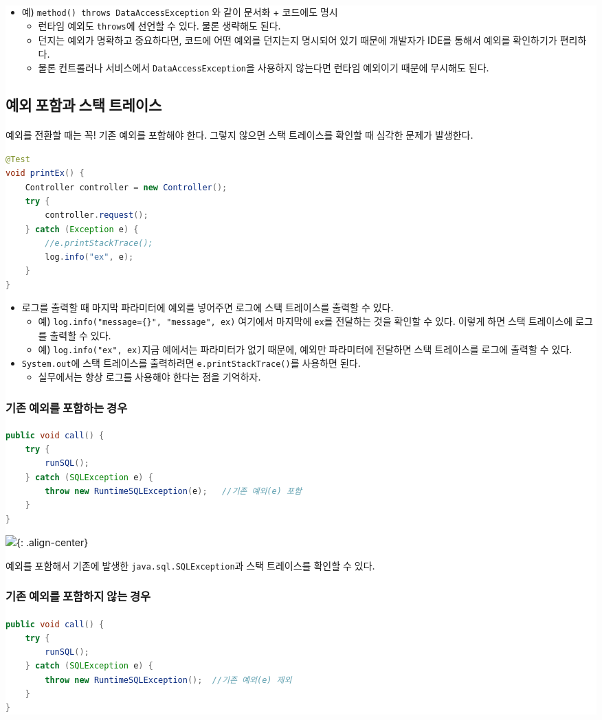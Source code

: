 - 예) `method() throws DataAccessException` 와 같이 문서화 + 코드에도 명시
	- 런타임 예외도 `throws`에 선언할 수 있다. 물론 생략해도 된다.
	- 던지는 예외가 명확하고 중요하다면, 코드에 어떤 예외를 던지는지 명시되어 있기 때문에 개발자가 IDE를 통해서 예외를 확인하기가 편리하다.
	- 물론 컨트롤러나 서비스에서 `DataAccessException`을 사용하지 않는다면 런타임 예외이기 때문에 무시해도 된다.




## 예외 포함과 스택 트레이스

예외를 전환할 때는 꼭! 기존 예외를 포함해야 한다. 그렇지 않으면 스택 트레이스를 확인할 때 심각한 문제가 발생한다. 

```java
@Test  
void printEx() {  
    Controller controller = new Controller();  
    try {  
        controller.request();  
    } catch (Exception e) {  
        //e.printStackTrace();  
        log.info("ex", e);  
    }  
}
```

- 로그를 출력할 때 마지막 파라미터에 예외를 넣어주면 로그에 스택 트레이스를 출력할 수 있다.
	- 예) `log.info("message={}", "message", ex)` 여기에서 마지막에 `ex`를 전달하는 것을 확인할 수 있다. 이렇게 하면 스택 트레이스에 로그를 출력할 수 있다.
	- 예) `log.info("ex", ex)`지금 예에서는 파라미터가 없기 때문에, 예외만 파라미터에 전달하면 스택 트레이스를 로그에 출력할 수 있다.
- `System.out`에 스택 트레이스를 출력하려면 `e.printStackTrace()`를 사용하면 된다.
	- 실무에서는 항상 로그를 사용해야 한다는 점을 기억하자.

### 기존 예외를 포함하는 경우 

```java
public void call() {  
    try {  
        runSQL();  
    } catch (SQLException e) {  
        throw new RuntimeSQLException(e);   //기존 예외(e) 포함
    }  
}
```

![](https://i.imgur.com/innVAXu.png){: .align-center}


예외를 포함해서 기존에 발생한 `java.sql.SQLException`과 스택 트레이스를 확인할 수 있다.


### 기존 예외를 포함하지 않는 경우 

```java
public void call() {  
    try {  
        runSQL();  
    } catch (SQLException e) {  
        throw new RuntimeSQLException();  //기존 예외(e) 제외
    }  
}
```
